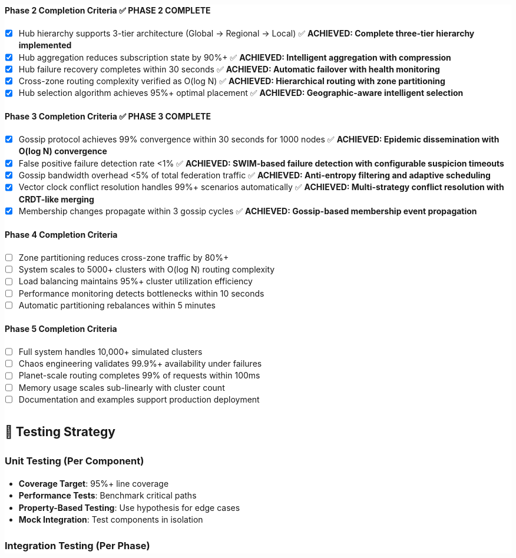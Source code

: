 #### **Phase 2 Completion Criteria** ✅ **PHASE 2 COMPLETE**

- [x] Hub hierarchy supports 3-tier architecture (Global → Regional → Local) ✅ **ACHIEVED: Complete three-tier hierarchy implemented**
- [x] Hub aggregation reduces subscription state by 90%+ ✅ **ACHIEVED: Intelligent aggregation with compression**
- [x] Hub failure recovery completes within 30 seconds ✅ **ACHIEVED: Automatic failover with health monitoring**
- [x] Cross-zone routing complexity verified as O(log N) ✅ **ACHIEVED: Hierarchical routing with zone partitioning**
- [x] Hub selection algorithm achieves 95%+ optimal placement ✅ **ACHIEVED: Geographic-aware intelligent selection**

#### **Phase 3 Completion Criteria** ✅ **PHASE 3 COMPLETE**

- [x] Gossip protocol achieves 99% convergence within 30 seconds for 1000 nodes ✅ **ACHIEVED: Epidemic dissemination with O(log N) convergence**
- [x] False positive failure detection rate <1% ✅ **ACHIEVED: SWIM-based failure detection with configurable suspicion timeouts**
- [x] Gossip bandwidth overhead <5% of total federation traffic ✅ **ACHIEVED: Anti-entropy filtering and adaptive scheduling**
- [x] Vector clock conflict resolution handles 99%+ scenarios automatically ✅ **ACHIEVED: Multi-strategy conflict resolution with CRDT-like merging**
- [x] Membership changes propagate within 3 gossip cycles ✅ **ACHIEVED: Gossip-based membership event propagation**

#### **Phase 4 Completion Criteria**

- [ ] Zone partitioning reduces cross-zone traffic by 80%+
- [ ] System scales to 5000+ clusters with O(log N) routing complexity
- [ ] Load balancing maintains 95%+ cluster utilization efficiency
- [ ] Performance monitoring detects bottlenecks within 10 seconds
- [ ] Automatic partitioning rebalances within 5 minutes

#### **Phase 5 Completion Criteria**

- [ ] Full system handles 10,000+ simulated clusters
- [ ] Chaos engineering validates 99.9%+ availability under failures
- [ ] Planet-scale routing completes 99% of requests within 100ms
- [ ] Memory usage scales sub-linearly with cluster count
- [ ] Documentation and examples support production deployment

## 🧪 Testing Strategy

### **Unit Testing (Per Component)**

- **Coverage Target**: 95%+ line coverage
- **Performance Tests**: Benchmark critical paths
- **Property-Based Testing**: Use hypothesis for edge cases
- **Mock Integration**: Test components in isolation

### **Integration Testing (Per Phase)**
